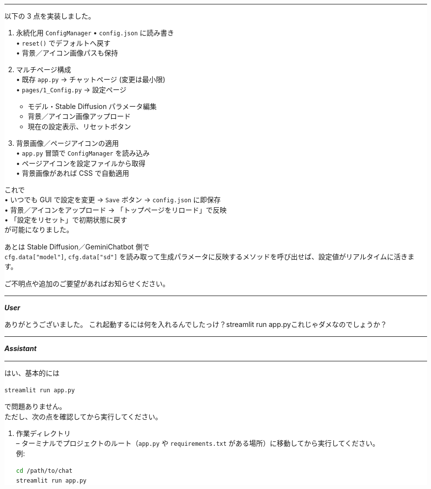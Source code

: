 


---

以下の 3 点を実装しました。

1. 永続化用 `ConfigManager`
   • `config.json` に読み書き  
   • `reset()` でデフォルトへ戻す  
   • 背景／アイコン画像パスも保持

2. マルチページ構成  
   • 既存 `app.py` → チャットページ (変更は最小限)  
   • `pages/1_Config.py` → 設定ページ  
     - モデル・Stable Diffusion パラメータ編集  
     - 背景／アイコン画像アップロード  
     - 現在の設定表示、リセットボタン

3. 背景画像／ページアイコンの適用  
   • `app.py` 冒頭で `ConfigManager` を読み込み  
   • ページアイコンを設定ファイルから取得  
   • 背景画像があれば CSS で自動適用

これで  
• いつでも GUI で設定を変更 → `Save` ボタン → `config.json` に即保存  
• 背景／アイコンをアップロード → 「トップページをリロード」で反映  
• 「設定をリセット」で初期状態に戻す  
が可能になりました。

あとは Stable Diffusion／GeminiChatbot 側で  
`cfg.data["model"]`, `cfg.data["sd"]` を読み取って生成パラメータに反映するメソッドを呼び出せば、設定値がリアルタイムに活きます。

ご不明点や追加のご要望があればお知らせください。

---

_**User**_

ありがとうございました。 これ起動するには何を入れるんでしたっけ？streamlit run app.pyこれじゃダメなのでしょうか？

---

_**Assistant**_



---

はい、基本的には

```
streamlit run app.py
```

で問題ありません。  
ただし、次の点を確認してから実行してください。

1. 作業ディレクトリ  
   – ターミナルでプロジェクトのルート（`app.py` や `requirements.txt` がある場所）に移動してから実行してください。  
   例:  
   ```bash
   cd /path/to/chat
   streamlit run app.py
   ```
